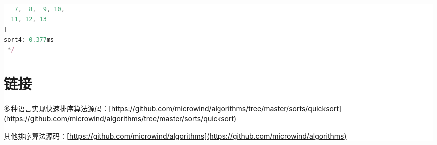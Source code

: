 ```js
   7,  8,  9, 10,
  11, 12, 13
]
sort4: 0.377ms
 */
```

# 链接

多种语言实现快速排序算法源码：[https://github.com/microwind/algorithms/tree/master/sorts/quicksort](https://github.com/microwind/algorithms/tree/master/sorts/quicksort)

其他排序算法源码：[https://github.com/microwind/algorithms](https://github.com/microwind/algorithms)
